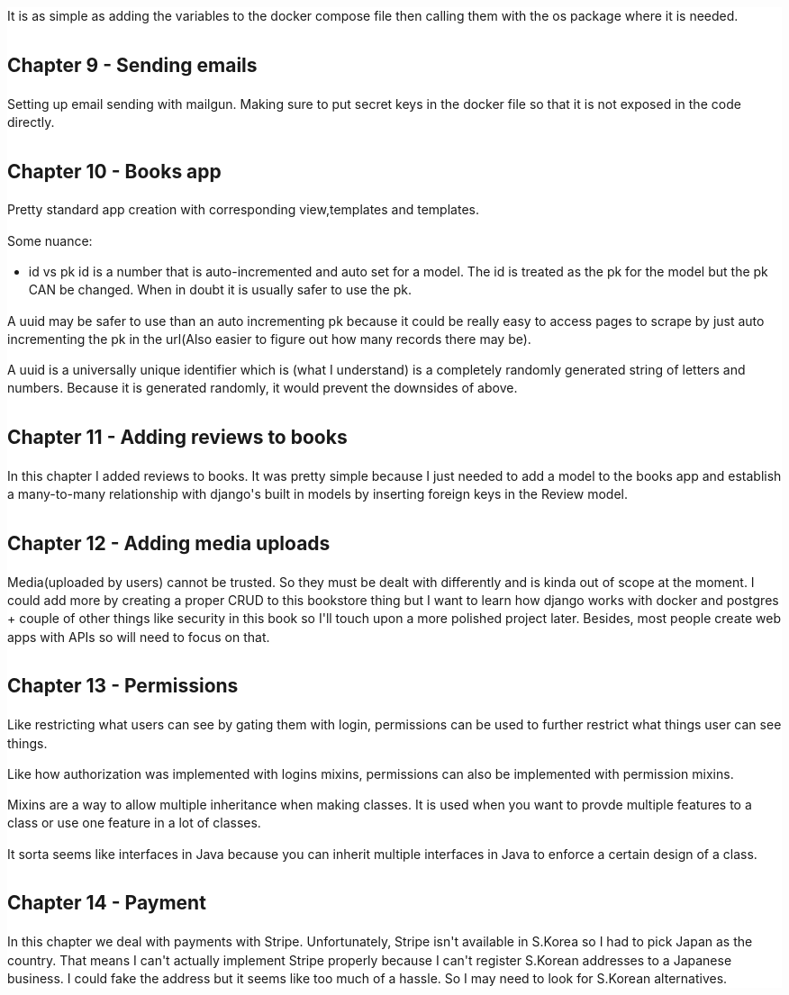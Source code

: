 It is as simple as adding the variables to the docker compose file then calling them with the os package where it is needed.

## Chapter 9 - Sending emails
Setting up email sending with mailgun. Making sure to put secret keys in the docker file so that it is not exposed in the code directly.

## Chapter 10 - Books app
Pretty standard app creation with corresponding view,templates and templates.

Some nuance:
* id vs pk
id is a number that is auto-incremented and auto set for a model. The id is treated as the pk for the model but the pk CAN be changed. When in doubt it is usually safer to use the pk.

A uuid may be safer to use than an auto incrementing pk because it could be really easy to access pages to scrape by just auto incrementing the pk in the url(Also easier to figure out how many records there may be).

A uuid is a universally unique identifier which is (what I understand) is a completely randomly generated string of letters and numbers. Because it is generated randomly, it would prevent the downsides of above.

## Chapter 11 - Adding reviews to books
In this chapter I added reviews to books. It was pretty simple because I just needed to add a model to the books app and establish a many-to-many relationship with django's built in models by inserting foreign keys in the Review model.

## Chapter 12 - Adding media uploads
Media(uploaded by users) cannot be trusted. So they must be dealt with differently and is kinda out of scope at the moment. I could add more by creating a proper CRUD to this bookstore thing but I want to learn how django works with docker and postgres + couple of other things like security in this book so I'll touch upon a more polished project later. Besides, most people create web apps with APIs so will need to focus on that.

## Chapter 13 - Permissions
Like restricting what users can see by gating them with login, permissions can be used to further restrict what things user can see things. 

Like how authorization was implemented with logins mixins, permissions can also be implemented with permission mixins.

Mixins are a way to allow multiple inheritance when making classes. It is used when you want to provde multiple features to a class or use one feature in a lot of classes.

It sorta seems like interfaces in Java because you can inherit multiple interfaces in Java to enforce a certain design of a class.

## Chapter 14 - Payment
In this chapter we deal with payments with Stripe. Unfortunately, Stripe isn't available in S.Korea so I had to pick Japan as the country. That means I can't actually implement Stripe properly because I can't register S.Korean addresses to a Japanese business. I could fake the address but it seems like too much of a hassle. So I may need to look for S.Korean alternatives.
